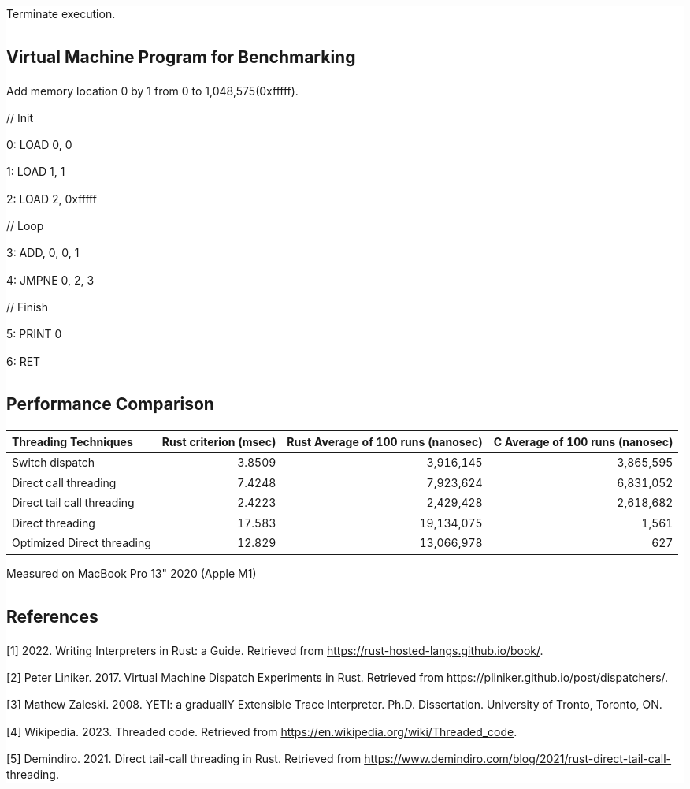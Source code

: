 Terminate execution.

## Virtual Machine Program for Benchmarking

Add memory location 0 by 1 from 0 to 1,048,575(0xfffff).

// Init

0: LOAD 0, 0

1: LOAD 1, 1

2: LOAD 2, 0xfffff

// Loop

3: ADD, 0, 0, 1

4: JMPNE 0, 2, 3

// Finish

5: PRINT 0

6: RET

## Performance Comparison

| Threading Techniques       | Rust criterion (msec) | Rust Average of 100 runs (nanosec) | C Average of 100 runs (nanosec) |
| :------------------------- | -------------: | -----------------------: | --------------------: |
| Switch dispatch            |         3.8509 |                3,916,145 |             3,865,595 |
| Direct call threading      |         7.4248 |                7,923,624 |             6,831,052 |
| Direct tail call threading |         2.4223 |                2,429,428 |             2,618,682 |
| Direct threading           |        17.583  |               19,134,075 |                 1,561 |
| Optimized Direct threading |        12.829  |               13,066,978 |                   627 |

Measured on MacBook Pro 13" 2020 (Apple M1)

## References

[1] 2022. Writing Interpreters in Rust: a Guide. Retrieved from <https://rust-hosted-langs.github.io/book/>.

[2] Peter Liniker. 2017. Virtual Machine Dispatch Experiments in Rust. Retrieved from <https://pliniker.github.io/post/dispatchers/>.

[3] Mathew Zaleski. 2008. YETI: a graduallY Extensible Trace Interpreter. Ph.D. Dissertation. University of Tronto, Toronto, ON.

[4] Wikipedia. 2023. Threaded code. Retrieved from <https://en.wikipedia.org/wiki/Threaded_code>.

[5] Demindiro. 2021. Direct tail-call threading in Rust. Retrieved from <https://www.demindiro.com/blog/2021/rust-direct-tail-call-threading>.
